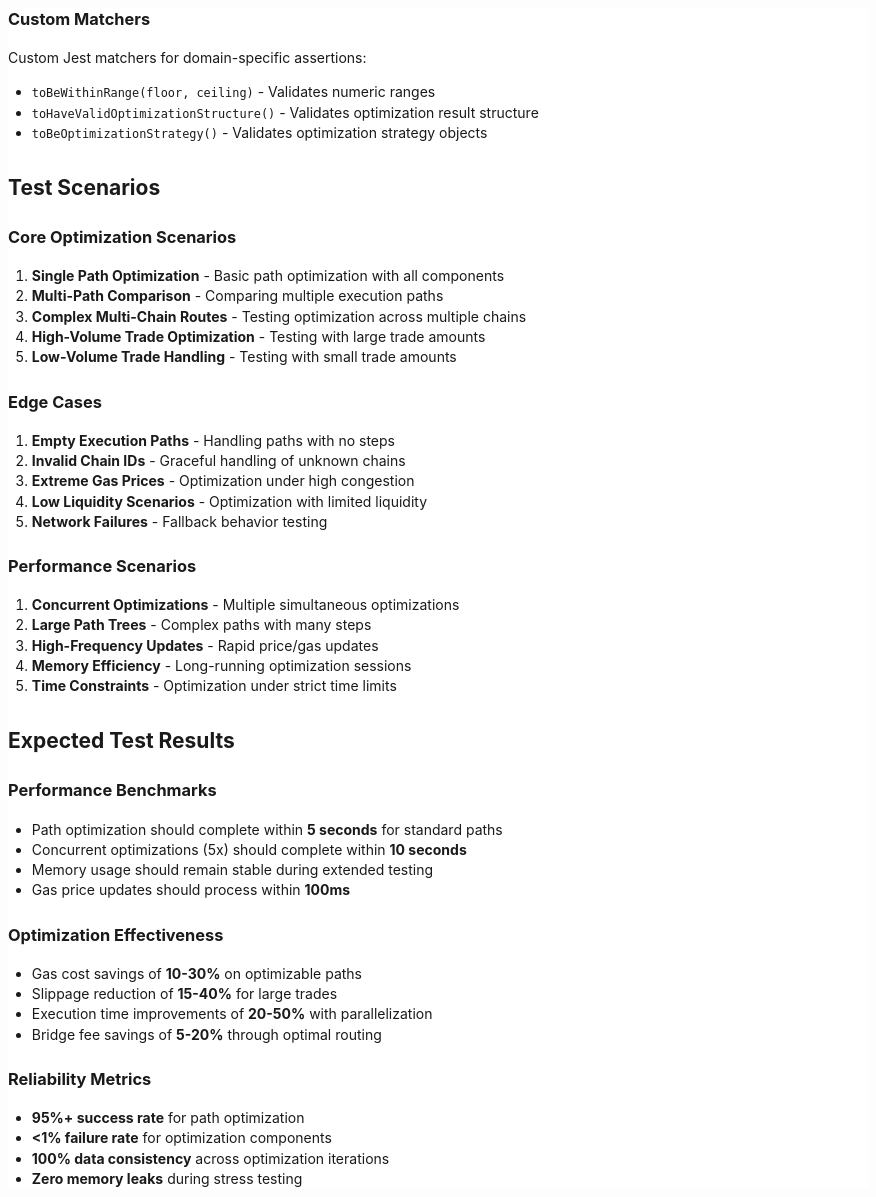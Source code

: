 ### Custom Matchers

Custom Jest matchers for domain-specific assertions:

- `toBeWithinRange(floor, ceiling)` - Validates numeric ranges
- `toHaveValidOptimizationStructure()` - Validates optimization result structure
- `toBeOptimizationStrategy()` - Validates optimization strategy objects

## Test Scenarios

### Core Optimization Scenarios
1. **Single Path Optimization** - Basic path optimization with all components
2. **Multi-Path Comparison** - Comparing multiple execution paths
3. **Complex Multi-Chain Routes** - Testing optimization across multiple chains
4. **High-Volume Trade Optimization** - Testing with large trade amounts
5. **Low-Volume Trade Handling** - Testing with small trade amounts

### Edge Cases
1. **Empty Execution Paths** - Handling paths with no steps
2. **Invalid Chain IDs** - Graceful handling of unknown chains
3. **Extreme Gas Prices** - Optimization under high congestion
4. **Low Liquidity Scenarios** - Optimization with limited liquidity
5. **Network Failures** - Fallback behavior testing

### Performance Scenarios
1. **Concurrent Optimizations** - Multiple simultaneous optimizations
2. **Large Path Trees** - Complex paths with many steps
3. **High-Frequency Updates** - Rapid price/gas updates
4. **Memory Efficiency** - Long-running optimization sessions
5. **Time Constraints** - Optimization under strict time limits

## Expected Test Results

### Performance Benchmarks
- Path optimization should complete within **5 seconds** for standard paths
- Concurrent optimizations (5x) should complete within **10 seconds**
- Memory usage should remain stable during extended testing
- Gas price updates should process within **100ms**

### Optimization Effectiveness
- Gas cost savings of **10-30%** on optimizable paths
- Slippage reduction of **15-40%** for large trades
- Execution time improvements of **20-50%** with parallelization
- Bridge fee savings of **5-20%** through optimal routing

### Reliability Metrics
- **95%+ success rate** for path optimization
- **<1% failure rate** for optimization components
- **100% data consistency** across optimization iterations
- **Zero memory leaks** during stress testing

